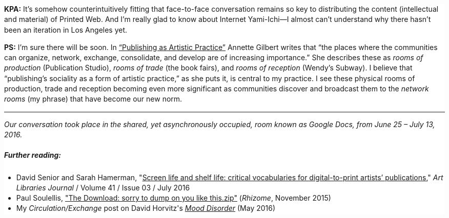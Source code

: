 **KPA:** It’s somehow counterintuitively fitting that face-to-face conversation remains so key to distributing the content (intellectual and material) of Printed Web. And I’m really glad to know about Internet Yami-Ichi—I almost can’t understand why there hasn’t been an iteration in Los Angeles yet.

**PS:** I’m sure there will be soon. In [“Publishing as Artistic Practice”](http://www.sternberg-press.com/index.php?pageId=1640&bookId=533&l=en) Annette Gilbert writes that “the places where the communities can organize, network, exchange, consolidate, and develop are of increasing importance.” She describes these as *rooms of production* (Publication Studio), *rooms of trade* (the book fairs), and *rooms of reception* (Wendy’s Subway). I believe that “publishing’s sociality as a form of artistic practice,” as she puts it, is central to my practice. I see these physical rooms of production, trade and reception becoming even more significant as communities discover and broadcast them to the *network rooms* (my phrase) that have become our new norm.

*********************************

*Our conversation took place in the shared, yet asynchronously occupied, room known as Google Docs, from June 25 – July 13, 2016.*

##### Further reading:
- David Senior and Sarah Hamerman, "[Screen life and shelf life: critical vocabularies for digital-to-print artists’ publications](assets/etc/Senior_Hamerman_ScreenLife_ShelfLife.pdf)," *Art Libraries Journal* / Volume 41 / Issue 03 / July 2016
- Paul Soulellis, ["The Download: sorry to dump on you like this.zip"](http://rhizome.org/editorial/2015/nov/12/the-download/) (*Rhizome*, November 2015)
- My *Circulation/Exchange* post on David Horvitz's [*Mood Disorder*](http://circulationexchange.org/articles/Online_surrogates.html) (May 2016)
